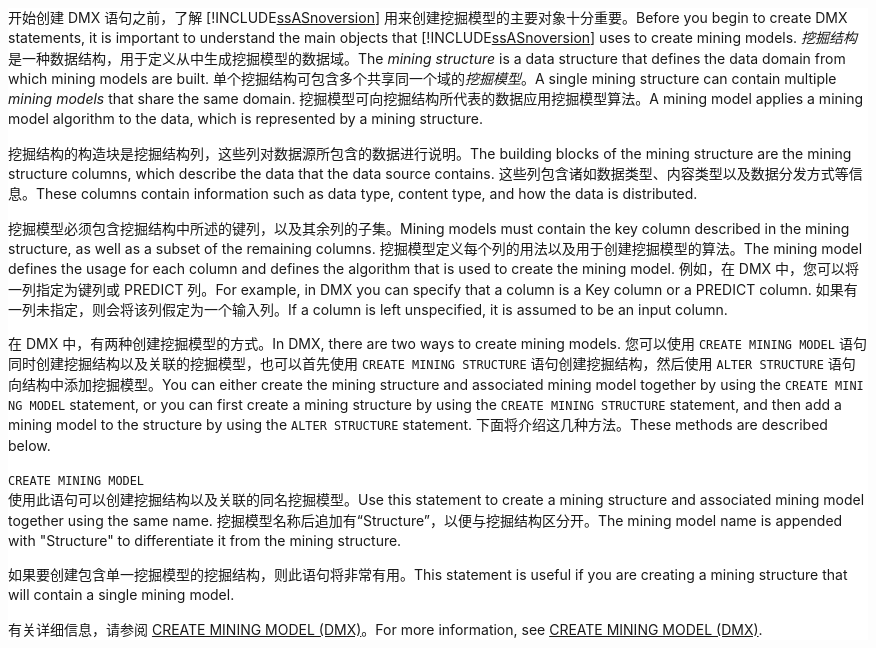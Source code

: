  <span data-ttu-id="f4179-122">开始创建 DMX 语句之前，了解 [!INCLUDE[ssASnoversion](../includes/ssasnoversion-md.md)] 用来创建挖掘模型的主要对象十分重要。</span><span class="sxs-lookup"><span data-stu-id="f4179-122">Before you begin to create DMX statements, it is important to understand the main objects that [!INCLUDE[ssASnoversion](../includes/ssasnoversion-md.md)] uses to create mining models.</span></span> <span data-ttu-id="f4179-123">*挖掘结构*是一种数据结构，用于定义从中生成挖掘模型的数据域。</span><span class="sxs-lookup"><span data-stu-id="f4179-123">The *mining structure* is a data structure that defines the data domain from which mining models are built.</span></span> <span data-ttu-id="f4179-124">单个挖掘结构可包含多个共享同一个域的*挖掘模型*。</span><span class="sxs-lookup"><span data-stu-id="f4179-124">A single mining structure can contain multiple *mining models* that share the same domain.</span></span> <span data-ttu-id="f4179-125">挖掘模型可向挖掘结构所代表的数据应用挖掘模型算法。</span><span class="sxs-lookup"><span data-stu-id="f4179-125">A mining model applies a mining model algorithm to the data, which is represented by a mining structure.</span></span>  
  
 <span data-ttu-id="f4179-126">挖掘结构的构造块是挖掘结构列，这些列对数据源所包含的数据进行说明。</span><span class="sxs-lookup"><span data-stu-id="f4179-126">The building blocks of the mining structure are the mining structure columns, which describe the data that the data source contains.</span></span> <span data-ttu-id="f4179-127">这些列包含诸如数据类型、内容类型以及数据分发方式等信息。</span><span class="sxs-lookup"><span data-stu-id="f4179-127">These columns contain information such as data type, content type, and how the data is distributed.</span></span>  
  
 <span data-ttu-id="f4179-128">挖掘模型必须包含挖掘结构中所述的键列，以及其余列的子集。</span><span class="sxs-lookup"><span data-stu-id="f4179-128">Mining models must contain the key column described in the mining structure, as well as a subset of the remaining columns.</span></span> <span data-ttu-id="f4179-129">挖掘模型定义每个列的用法以及用于创建挖掘模型的算法。</span><span class="sxs-lookup"><span data-stu-id="f4179-129">The mining model defines the usage for each column and defines the algorithm that is used to create the mining model.</span></span> <span data-ttu-id="f4179-130">例如，在 DMX 中，您可以将一列指定为键列或 PREDICT 列。</span><span class="sxs-lookup"><span data-stu-id="f4179-130">For example, in DMX you can specify that a column is a Key column or a PREDICT column.</span></span> <span data-ttu-id="f4179-131">如果有一列未指定，则会将该列假定为一个输入列。</span><span class="sxs-lookup"><span data-stu-id="f4179-131">If a column is left unspecified, it is assumed to be an input column.</span></span>  
  
 <span data-ttu-id="f4179-132">在 DMX 中，有两种创建挖掘模型的方式。</span><span class="sxs-lookup"><span data-stu-id="f4179-132">In DMX, there are two ways to create mining models.</span></span> <span data-ttu-id="f4179-133">您可以使用 `CREATE MINING MODEL` 语句同时创建挖掘结构以及关联的挖掘模型，也可以首先使用 `CREATE MINING STRUCTURE` 语句创建挖掘结构，然后使用 `ALTER STRUCTURE` 语句向结构中添加挖掘模型。</span><span class="sxs-lookup"><span data-stu-id="f4179-133">You can either create the mining structure and associated mining model together by using the `CREATE MINING MODEL` statement, or you can first create a mining structure by using the `CREATE MINING STRUCTURE` statement, and then add a mining model to the structure by using the `ALTER STRUCTURE` statement.</span></span> <span data-ttu-id="f4179-134">下面将介绍这几种方法。</span><span class="sxs-lookup"><span data-stu-id="f4179-134">These methods are described below.</span></span>  
  
 `CREATE MINING MODEL`  
 <span data-ttu-id="f4179-135">使用此语句可以创建挖掘结构以及关联的同名挖掘模型。</span><span class="sxs-lookup"><span data-stu-id="f4179-135">Use this statement to create a mining structure and associated mining model together using the same name.</span></span> <span data-ttu-id="f4179-136">挖掘模型名称后追加有“Structure”，以便与挖掘结构区分开。</span><span class="sxs-lookup"><span data-stu-id="f4179-136">The mining model name is appended with "Structure" to differentiate it from the mining structure.</span></span>  
  
 <span data-ttu-id="f4179-137">如果要创建包含单一挖掘模型的挖掘结构，则此语句将非常有用。</span><span class="sxs-lookup"><span data-stu-id="f4179-137">This statement is useful if you are creating a mining structure that will contain a single mining model.</span></span>  
  
 <span data-ttu-id="f4179-138">有关详细信息，请参阅 [CREATE MINING MODEL (DMX)](/sql/dmx/create-mining-model-dmx)。</span><span class="sxs-lookup"><span data-stu-id="f4179-138">For more information, see [CREATE MINING MODEL &#40;DMX&#41;](/sql/dmx/create-mining-model-dmx).</span></span>  
  